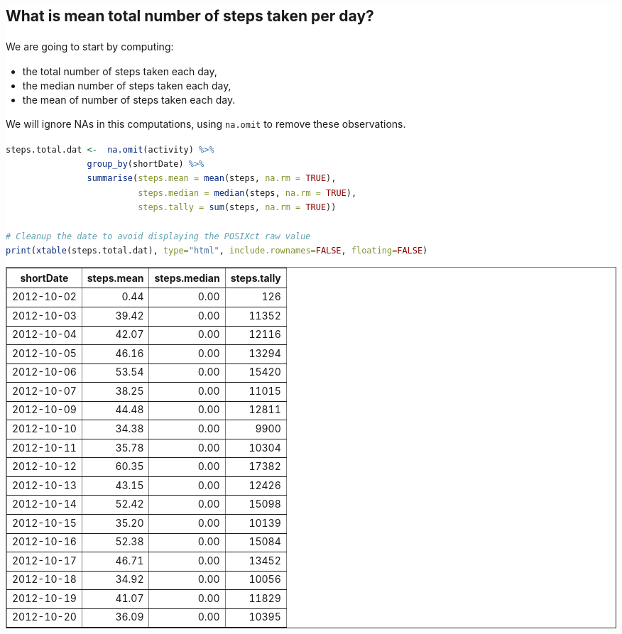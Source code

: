 

## What is mean total number of steps taken per day?


We are going to start by computing:

- the total number of steps taken each day, 
- the median number of steps taken each day,
- the mean of number of steps taken each day.

We will ignore NAs in this computations, using `na.omit` to remove these observations.



```r
steps.total.dat <-  na.omit(activity) %>% 
                group_by(shortDate) %>% 
                summarise(steps.mean = mean(steps, na.rm = TRUE), 
                          steps.median = median(steps, na.rm = TRUE),
                          steps.tally = sum(steps, na.rm = TRUE))

# Cleanup the date to avoid displaying the POSIXct raw value
print(xtable(steps.total.dat), type="html", include.rownames=FALSE, floating=FALSE)
```



<table border=1>
<tr> <th> shortDate </th> <th> steps.mean </th> <th> steps.median </th> <th> steps.tally </th>  </tr>
  <tr> <td> 2012-10-02 </td> <td align="right"> 0.44 </td> <td align="right"> 0.00 </td> <td align="right"> 126 </td> </tr>
  <tr> <td> 2012-10-03 </td> <td align="right"> 39.42 </td> <td align="right"> 0.00 </td> <td align="right"> 11352 </td> </tr>
  <tr> <td> 2012-10-04 </td> <td align="right"> 42.07 </td> <td align="right"> 0.00 </td> <td align="right"> 12116 </td> </tr>
  <tr> <td> 2012-10-05 </td> <td align="right"> 46.16 </td> <td align="right"> 0.00 </td> <td align="right"> 13294 </td> </tr>
  <tr> <td> 2012-10-06 </td> <td align="right"> 53.54 </td> <td align="right"> 0.00 </td> <td align="right"> 15420 </td> </tr>
  <tr> <td> 2012-10-07 </td> <td align="right"> 38.25 </td> <td align="right"> 0.00 </td> <td align="right"> 11015 </td> </tr>
  <tr> <td> 2012-10-09 </td> <td align="right"> 44.48 </td> <td align="right"> 0.00 </td> <td align="right"> 12811 </td> </tr>
  <tr> <td> 2012-10-10 </td> <td align="right"> 34.38 </td> <td align="right"> 0.00 </td> <td align="right"> 9900 </td> </tr>
  <tr> <td> 2012-10-11 </td> <td align="right"> 35.78 </td> <td align="right"> 0.00 </td> <td align="right"> 10304 </td> </tr>
  <tr> <td> 2012-10-12 </td> <td align="right"> 60.35 </td> <td align="right"> 0.00 </td> <td align="right"> 17382 </td> </tr>
  <tr> <td> 2012-10-13 </td> <td align="right"> 43.15 </td> <td align="right"> 0.00 </td> <td align="right"> 12426 </td> </tr>
  <tr> <td> 2012-10-14 </td> <td align="right"> 52.42 </td> <td align="right"> 0.00 </td> <td align="right"> 15098 </td> </tr>
  <tr> <td> 2012-10-15 </td> <td align="right"> 35.20 </td> <td align="right"> 0.00 </td> <td align="right"> 10139 </td> </tr>
  <tr> <td> 2012-10-16 </td> <td align="right"> 52.38 </td> <td align="right"> 0.00 </td> <td align="right"> 15084 </td> </tr>
  <tr> <td> 2012-10-17 </td> <td align="right"> 46.71 </td> <td align="right"> 0.00 </td> <td align="right"> 13452 </td> </tr>
  <tr> <td> 2012-10-18 </td> <td align="right"> 34.92 </td> <td align="right"> 0.00 </td> <td align="right"> 10056 </td> </tr>
  <tr> <td> 2012-10-19 </td> <td align="right"> 41.07 </td> <td align="right"> 0.00 </td> <td align="right"> 11829 </td> </tr>
  <tr> <td> 2012-10-20 </td> <td align="right"> 36.09 </td> <td align="right"> 0.00 </td> <td align="right"> 10395 </td> </tr>